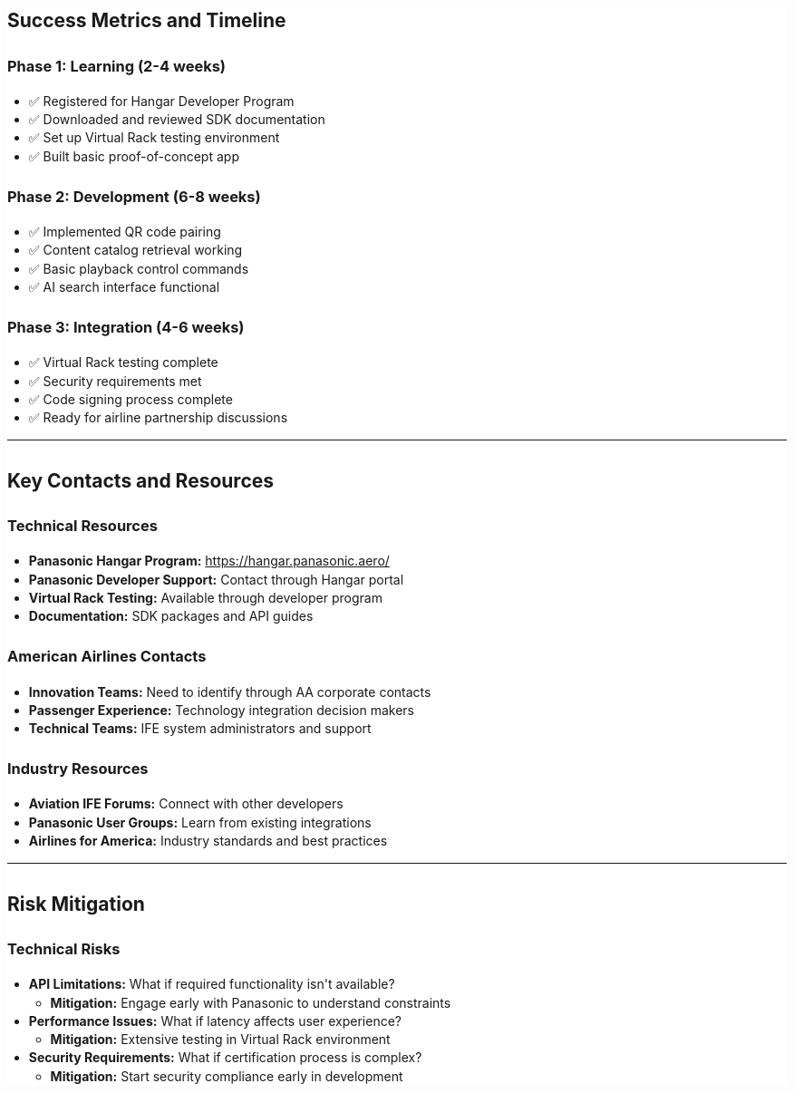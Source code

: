 
## Success Metrics and Timeline

### **Phase 1: Learning (2-4 weeks)**
- ✅ Registered for Hangar Developer Program
- ✅ Downloaded and reviewed SDK documentation
- ✅ Set up Virtual Rack testing environment
- ✅ Built basic proof-of-concept app

### **Phase 2: Development (6-8 weeks)**
- ✅ Implemented QR code pairing
- ✅ Content catalog retrieval working
- ✅ Basic playback control commands
- ✅ AI search interface functional

### **Phase 3: Integration (4-6 weeks)**
- ✅ Virtual Rack testing complete
- ✅ Security requirements met
- ✅ Code signing process complete
- ✅ Ready for airline partnership discussions

---

## Key Contacts and Resources

### **Technical Resources**
- **Panasonic Hangar Program:** https://hangar.panasonic.aero/
- **Panasonic Developer Support:** Contact through Hangar portal
- **Virtual Rack Testing:** Available through developer program
- **Documentation:** SDK packages and API guides

### **American Airlines Contacts**
- **Innovation Teams:** Need to identify through AA corporate contacts
- **Passenger Experience:** Technology integration decision makers
- **Technical Teams:** IFE system administrators and support

### **Industry Resources**
- **Aviation IFE Forums:** Connect with other developers
- **Panasonic User Groups:** Learn from existing integrations
- **Airlines for America:** Industry standards and best practices

---

## Risk Mitigation

### **Technical Risks**
- **API Limitations:** What if required functionality isn't available?
  - **Mitigation:** Engage early with Panasonic to understand constraints
- **Performance Issues:** What if latency affects user experience?
  - **Mitigation:** Extensive testing in Virtual Rack environment
- **Security Requirements:** What if certification process is complex?
  - **Mitigation:** Start security compliance early in development
